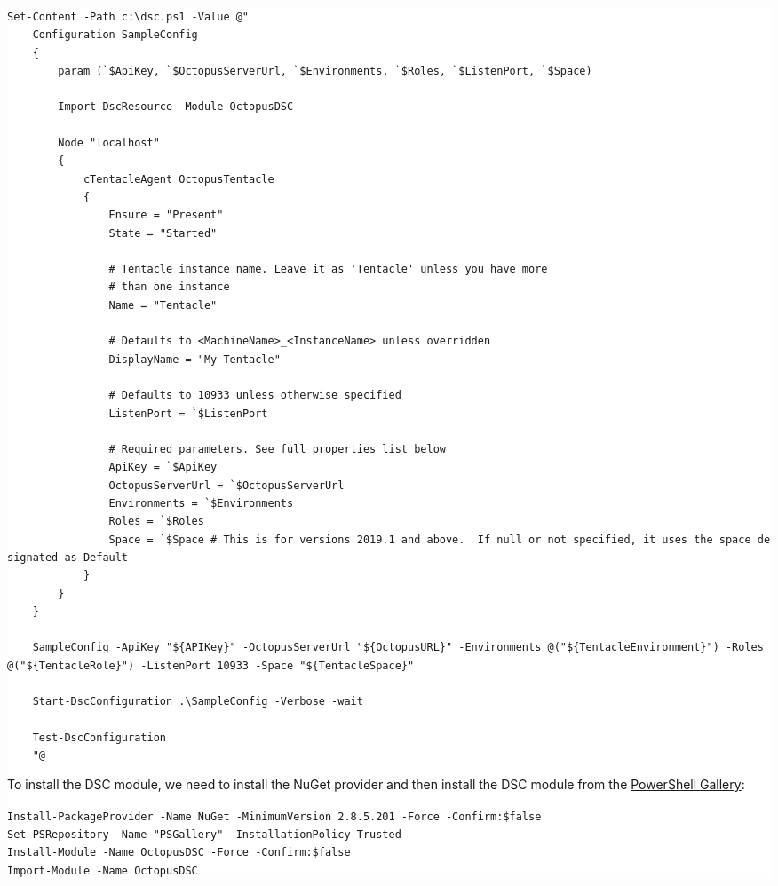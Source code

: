 ```
Set-Content -Path c:\dsc.ps1 -Value @"
    Configuration SampleConfig
    {
        param (`$ApiKey, `$OctopusServerUrl, `$Environments, `$Roles, `$ListenPort, `$Space)

        Import-DscResource -Module OctopusDSC

        Node "localhost"
        {
            cTentacleAgent OctopusTentacle
            {
                Ensure = "Present"
                State = "Started"

                # Tentacle instance name. Leave it as 'Tentacle' unless you have more
                # than one instance
                Name = "Tentacle"

                # Defaults to <MachineName>_<InstanceName> unless overridden
                DisplayName = "My Tentacle"

                # Defaults to 10933 unless otherwise specified
                ListenPort = `$ListenPort

                # Required parameters. See full properties list below
                ApiKey = `$ApiKey
                OctopusServerUrl = `$OctopusServerUrl
                Environments = `$Environments
                Roles = `$Roles
                Space = `$Space # This is for versions 2019.1 and above.  If null or not specified, it uses the space designated as Default
            }
        }
    }

    SampleConfig -ApiKey "${APIKey}" -OctopusServerUrl "${OctopusURL}" -Environments @("${TentacleEnvironment}") -Roles @("${TentacleRole}") -ListenPort 10933 -Space "${TentacleSpace}"

    Start-DscConfiguration .\SampleConfig -Verbose -wait

    Test-DscConfiguration
    "@
```

To install the DSC module, we need to install the NuGet provider and then install the DSC module from the [PowerShell Gallery](https://www.powershellgallery.com/packages/OctopusDSC):

```
Install-PackageProvider -Name NuGet -MinimumVersion 2.8.5.201 -Force -Confirm:$false
Set-PSRepository -Name "PSGallery" -InstallationPolicy Trusted
Install-Module -Name OctopusDSC -Force -Confirm:$false
Import-Module -Name OctopusDSC
```
